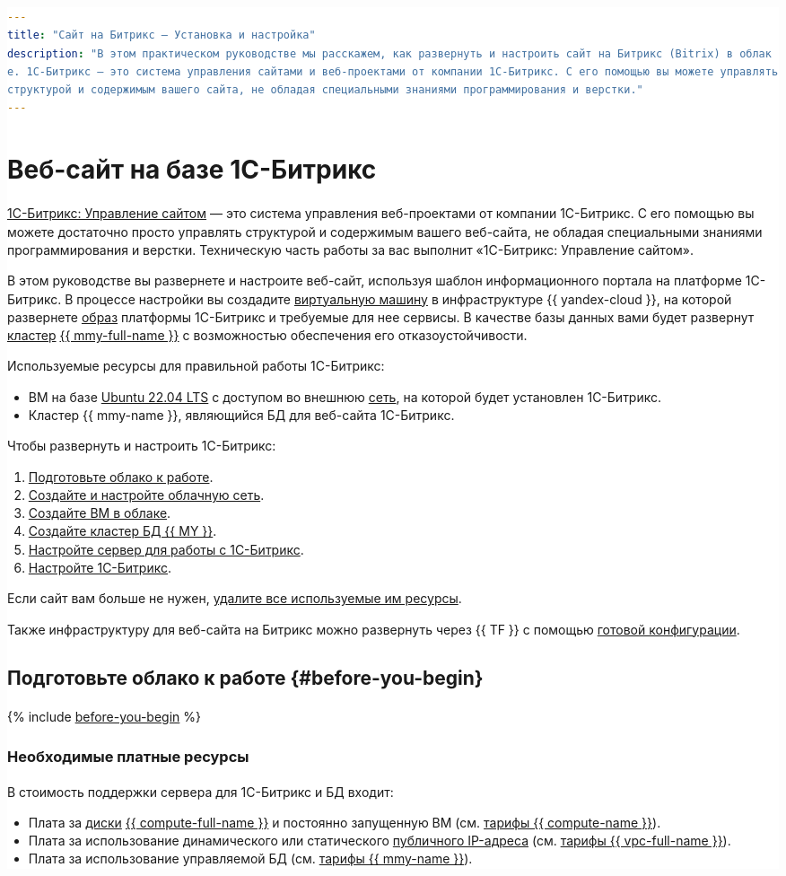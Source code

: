 ```yaml
---
title: "Сайт на Битрикс – Установка и настройка"
description: "В этом практическом руководстве мы расскажем, как развернуть и настроить сайт на Битрикс (Bitrix) в облаке. 1С-Битрикс — это система управления сайтами и веб-проектами от компании 1С-Битрикс. С его помощью вы можете управлять структурой и содержимым вашего сайта, не обладая специальными знаниями программирования и верстки."
---
```


# Веб-сайт на базе 1С-Битрикс

[1С-Битрикс: Управление сайтом](https://www.1c-bitrix.ru/products/cms/) — это система управления веб-проектами от компании 1С-Битрикс. С его помощью вы можете достаточно просто управлять структурой и содержимым вашего веб-сайта, не обладая специальными знаниями программирования и верстки. Техническую часть работы за вас выполнит «1С-Битрикс: Управление сайтом».

В этом руководстве вы развернете и настроите веб-сайт, используя шаблон информационного портала на платформе 1С-Битрикс. В процессе настройки вы создадите [виртуальную машину](../../compute/concepts/vm.md) в инфраструктуре {{ yandex-cloud }}, на которой развернете [образ](../../compute/concepts/image.md) платформы 1С-Битрикс и требуемые для нее сервисы. В качестве базы данных вами будет развернут [кластер](../../managed-mysql/concepts/index.md) [{{ mmy-full-name }}](../../managed-mysql/) с возможностью обеспечения его отказоустойчивости.

Используемые ресурсы для правильной работы 1С-Битрикс:
* ВМ на базе [Ubuntu 22.04 LTS](/marketplace/products/yc/ubuntu-22-04-lts) с доступом во внешнюю [сеть](../../vpc/concepts/network.md#network), на которой будет установлен 1С-Битрикс.
* Кластер {{ mmy-name }}, являющийся БД для веб-сайта 1С-Битрикс.

Чтобы развернуть и настроить 1С-Битрикс:
1. [Подготовьте облако к работе](#before-you-begin).
1. [Создайте и настройте облачную сеть](#setup-cloud-net).
1. [Создайте ВМ в облаке](#create-vm).
1. [Создайте кластер БД {{ MY }}](#create-mysql).
1. [Настройте сервер для работы с 1C-Битрикс](#configure-server).
1. [Настройте 1С-Битрикс](#configure-bitrix).

Если сайт вам больше не нужен, [удалите все используемые им ресурсы](#clear-out).


Также инфраструктуру для веб-сайта на Битрикс можно развернуть через {{ TF }} с помощью [готовой конфигурации](#terraform).


## Подготовьте облако к работе {#before-you-begin}

{% include [before-you-begin](../_tutorials_includes/before-you-begin.md) %}

### Необходимые платные ресурсы

В стоимость поддержки сервера для 1С-Битрикс и БД входит:
* Плата за [диски](../../compute/concepts/disk.md) [{{ compute-full-name }}](../../compute/) и постоянно запущенную ВМ (см. [тарифы {{ compute-name }}](../../compute/pricing.md)).
* Плата за использование динамического или статического [публичного IP-адреса](../../vpc/concepts/address.md#public-addresses) (см. [тарифы {{ vpc-full-name }}](../../vpc/pricing.md)).
* Плата за использование управляемой БД (см. [тарифы {{ mmy-name }}](../../managed-mysql/pricing.md)).
